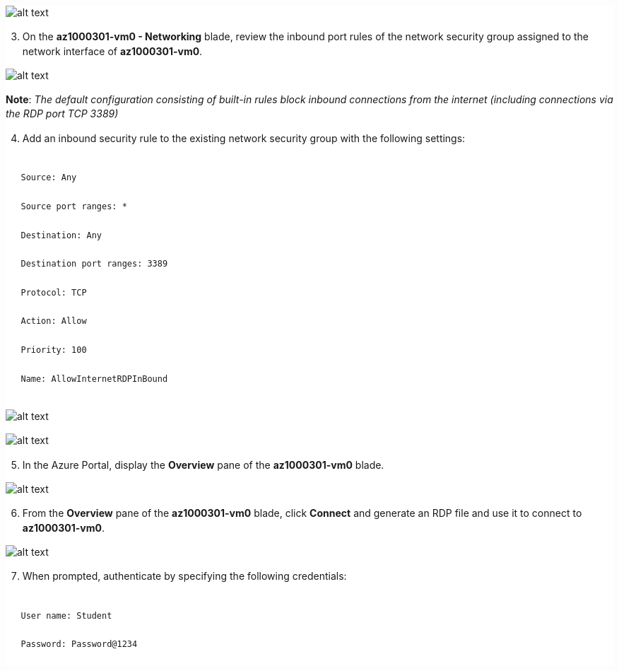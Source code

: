 ![alt text](https://qloudableassets.blob.core.windows.net/microsoft-learning/Az103/lab1/64.png?st=2019-09-16T08%3A42%3A53Z&se=2022-09-17T08%3A42%3A00Z&sp=rl&sv=2018-03-28&sr=b&sig=j7Y44TVyRTb6HRCZZrCCC5%2FfsqrH0hmjrlNIezRjD0A%3D)

3. On the **az1000301-vm0 - Networking** blade, review the inbound port rules of the network security group assigned to the network interface of **az1000301-vm0**.

![alt text](https://qloudableassets.blob.core.windows.net/microsoft-learning/Az103/lab1/65.png?st=2019-09-16T08%3A43%3A52Z&se=2022-09-17T08%3A43%3A00Z&sp=rl&sv=2018-03-28&sr=b&sig=mUf5QKOifq1LNcpiLXnDpEEslrVlMgO2J44hSFfiZ%2Bo%3D)

   **Note**: *The default configuration consisting of built-in rules block inbound connections from the internet (including connections via the RDP port TCP 3389)*

4. Add an inbound security rule to the existing network security group with the following settings:

```

   Source: Any

   Source port ranges: *

   Destination: Any

   Destination port ranges: 3389

   Protocol: TCP

   Action: Allow

   Priority: 100

   Name: AllowInternetRDPInBound
   
   ```
  
  ![alt text](https://qloudableassets.blob.core.windows.net/microsoft-learning/Az103/lab1/66.png?st=2019-09-16T08%3A46%3A31Z&se=2022-09-17T08%3A46%3A00Z&sp=rl&sv=2018-03-28&sr=b&sig=Ohjy6T%2FvINNvrG8AK00CTj7%2FOCIPun0lEpJL295M0wU%3D)
  
  ![alt text](https://qloudableassets.blob.core.windows.net/microsoft-learning/Az103/lab1/67.png?st=2019-09-16T08%3A47%3A16Z&se=2022-09-17T08%3A47%3A00Z&sp=rl&sv=2018-03-28&sr=b&sig=U3ileXOMHbahbYMNyOsLSxztRXuyLAHs131USI9UBYc%3D)

5. In the Azure Portal, display the **Overview** pane of the **az1000301-vm0** blade.

![alt text](https://qloudableassets.blob.core.windows.net/microsoft-learning/Az103/lab1/68.png?st=2019-09-16T08%3A47%3A44Z&se=2022-09-17T08%3A47%3A00Z&sp=rl&sv=2018-03-28&sr=b&sig=MszuDDcW6%2FWqEakseYPU3gwz2cFN857zItOQwonojDs%3D)

6. From the **Overview** pane of the **az1000301-vm0** blade, click **Connect** and generate an RDP file and use it to connect to **az1000301-vm0**.

![alt text](https://qloudableassets.blob.core.windows.net/microsoft-learning/Az103/lab1/69.png?st=2019-09-16T08%3A48%3A24Z&se=2022-09-17T08%3A48%3A00Z&sp=rl&sv=2018-03-28&sr=b&sig=mP7XHA58sqy4xfZdtvgoLiywzft1KO2NH8rZHGdwymw%3D)

7. When prompted, authenticate by specifying the following credentials:

```

   User name: Student

   Password: Password@1234
   
   ```
  